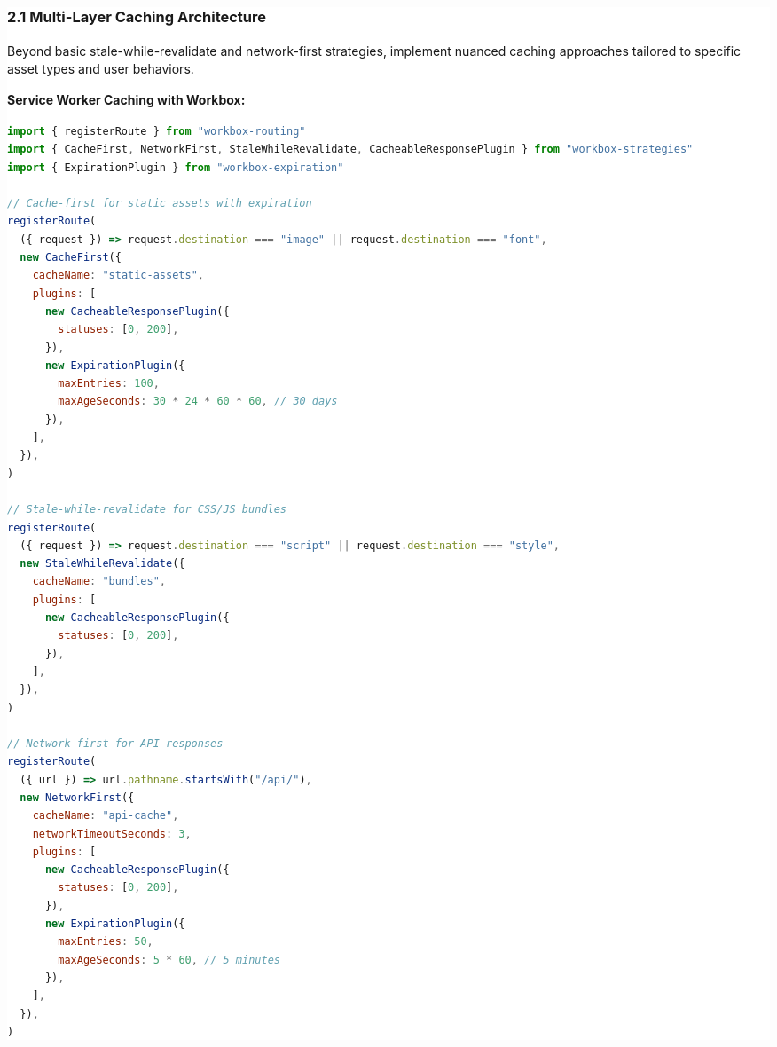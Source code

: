 ### 2.1 Multi-Layer Caching Architecture

Beyond basic stale-while-revalidate and network-first strategies, implement nuanced caching approaches tailored to specific asset types and user behaviors.

**Service Worker Caching with Workbox:**

```javascript
import { registerRoute } from "workbox-routing"
import { CacheFirst, NetworkFirst, StaleWhileRevalidate, CacheableResponsePlugin } from "workbox-strategies"
import { ExpirationPlugin } from "workbox-expiration"

// Cache-first for static assets with expiration
registerRoute(
  ({ request }) => request.destination === "image" || request.destination === "font",
  new CacheFirst({
    cacheName: "static-assets",
    plugins: [
      new CacheableResponsePlugin({
        statuses: [0, 200],
      }),
      new ExpirationPlugin({
        maxEntries: 100,
        maxAgeSeconds: 30 * 24 * 60 * 60, // 30 days
      }),
    ],
  }),
)

// Stale-while-revalidate for CSS/JS bundles
registerRoute(
  ({ request }) => request.destination === "script" || request.destination === "style",
  new StaleWhileRevalidate({
    cacheName: "bundles",
    plugins: [
      new CacheableResponsePlugin({
        statuses: [0, 200],
      }),
    ],
  }),
)

// Network-first for API responses
registerRoute(
  ({ url }) => url.pathname.startsWith("/api/"),
  new NetworkFirst({
    cacheName: "api-cache",
    networkTimeoutSeconds: 3,
    plugins: [
      new CacheableResponsePlugin({
        statuses: [0, 200],
      }),
      new ExpirationPlugin({
        maxEntries: 50,
        maxAgeSeconds: 5 * 60, // 5 minutes
      }),
    ],
  }),
)
```
